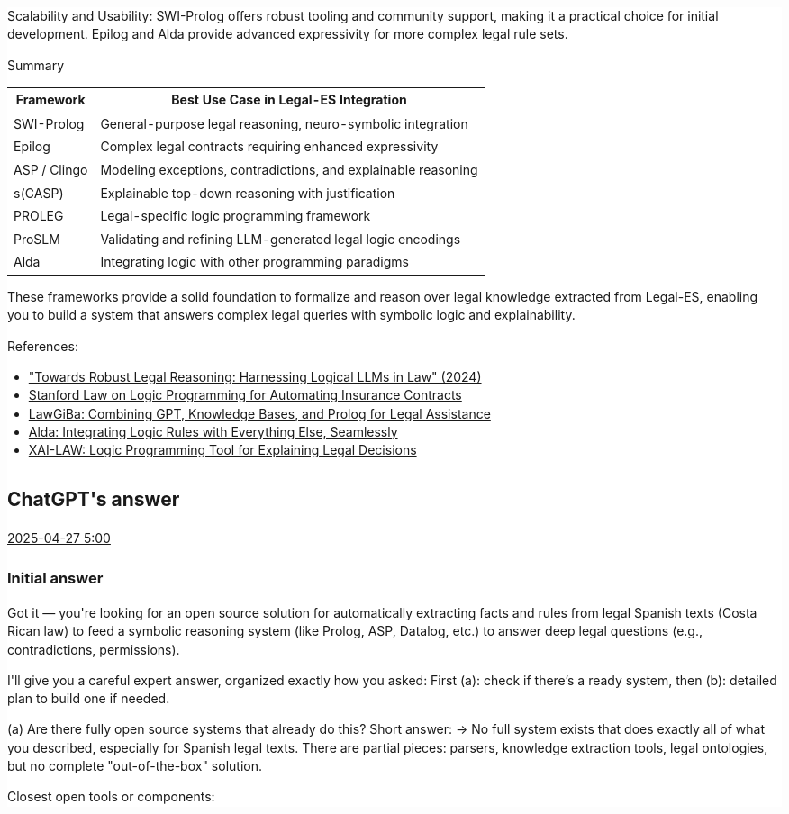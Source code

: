 Scalability and Usability: SWI-Prolog offers robust tooling and community support, making it a practical choice for initial development. Epilog and Alda provide advanced expressivity for more complex legal rule sets.

Summary

Framework | Best Use Case in Legal-ES Integration
--- | ---
SWI-Prolog | General-purpose legal reasoning, neuro-symbolic integration
Epilog | Complex legal contracts requiring enhanced expressivity
ASP / Clingo | Modeling exceptions, contradictions, and explainable reasoning
s(CASP) | Explainable top-down reasoning with justification
PROLEG | Legal-specific logic programming framework
ProSLM | Validating and refining LLM-generated legal logic encodings
Alda | Integrating logic with other programming paradigms

These frameworks provide a solid foundation to formalize and reason over legal knowledge extracted from Legal-ES, enabling you to build a system that answers complex legal queries with symbolic logic and explainability.

References:
* ["Towards Robust Legal Reasoning: Harnessing Logical LLMs in Law" (2024)](https://arxiv.org/html/2502.17638v1)
* [Stanford Law on Logic Programming for Automating Insurance Contracts](https://law.stanford.edu/2023/03/10/why-a-logic-programming-approach-works-for-automating-insurance-contracts/)
* [LawGiBa: Combining GPT, Knowledge Bases, and Prolog for Legal Assistance](https://openreview.net/forum?id=AsTWBjCvUt)
* [Alda: Integrating Logic Rules with Everything Else, Seamlessly](https://www.cambridge.org/core/journals/theory-and-practice-of-logic-programming/article/integrating-logic-rules-with-everything-else-seamlessly/43F7B71F2B4A27FAB6BFF7EFC0C58EF6)
* [XAI-LAW: Logic Programming Tool for Explaining Legal Decisions](https://ceur-ws.org/Vol-3733/short3.pdf)

## ChatGPT's answer
[2025-04-27 5:00](https://chatgpt.com/c/680e0d7e-1ee8-8000-85da-c03101a70379)

### Initial answer
Got it — you're looking for an open source solution for automatically extracting facts and rules from legal Spanish texts (Costa Rican law) to feed a symbolic reasoning system (like Prolog, ASP, Datalog, etc.) to answer deep legal questions (e.g., contradictions, permissions).

I'll give you a careful expert answer, organized exactly how you asked:
First (a): check if there’s a ready system,
then (b): detailed plan to build one if needed.

(a) Are there fully open source systems that already do this?
Short answer:
→ No full system exists that does exactly all of what you described, especially for Spanish legal texts.
There are partial pieces: parsers, knowledge extraction tools, legal ontologies, but no complete "out-of-the-box" solution.

Closest open tools or components:
